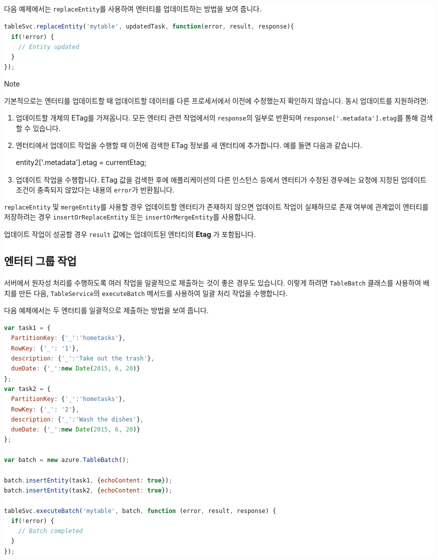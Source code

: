 다음 예제에서는 `replaceEntity`를 사용하여 엔터티를 업데이트하는 방법을 보여 줍니다.

```javascript
tableSvc.replaceEntity('mytable', updatedTask, function(error, result, response){
  if(!error) {
    // Entity updated
  }
});
```

> [!NOTE]
> 기본적으로는 엔터티를 업데이트할 때 업데이트할 데이터를 다른 프로세서에서 이전에 수정했는지 확인하지 않습니다. 동시 업데이트를 지원하려면:
>
> 1. 업데이트할 개체의 ETag를 가져옵니다. 모든 엔터티 관련 작업에서의 `response`의 일부로 반환되며 `response['.metadata'].etag`를 통해 검색할 수 있습니다.
> 2. 엔터티에서 업데이트 작업을 수행할 때 이전에 검색한 ETag 정보를 새 엔터티에 추가합니다. 예를 들면 다음과 같습니다.
>
>       entity2['.metadata'].etag = currentEtag;
> 3. 업데이트 작업을 수행합니다. ETag 값을 검색한 후에 애플리케이션의 다른 인스턴스 등에서 엔터티가 수정된 경우에는 요청에 지정된 업데이트 조건이 충족되지 않았다는 내용의 `error`가 반환됩니다.
>
>

`replaceEntity` 및 `mergeEntity`를 사용할 경우 업데이트할 엔터티가 존재하지 않으면 업데이트 작업이 실패하므로 존재 여부에 관계없이 엔터티를 저장하려는 경우 `insertOrReplaceEntity` 또는 `insertOrMergeEntity`를 사용합니다.

업데이트 작업이 성공할 경우 `result` 값에는 업데이트된 엔터티의 **Etag** 가 포함됩니다.

## <a name="work-with-groups-of-entities"></a>엔터티 그룹 작업

서버에서 원자성 처리를 수행하도록 여러 작업을 일괄적으로 제출하는 것이 좋은 경우도 있습니다. 이렇게 하려면 `TableBatch` 클래스를 사용하여 배치를 만든 다음, `TableService`의 `executeBatch` 메서드를 사용하여 일괄 처리 작업을 수행합니다.

 다음 예제에서는 두 엔터티를 일괄적으로 제출하는 방법을 보여 줍니다.

```javascript
var task1 = {
  PartitionKey: {'_':'hometasks'},
  RowKey: {'_': '1'},
  description: {'_':'Take out the trash'},
  dueDate: {'_':new Date(2015, 6, 20)}
};
var task2 = {
  PartitionKey: {'_':'hometasks'},
  RowKey: {'_': '2'},
  description: {'_':'Wash the dishes'},
  dueDate: {'_':new Date(2015, 6, 20)}
};

var batch = new azure.TableBatch();

batch.insertEntity(task1, {echoContent: true});
batch.insertEntity(task2, {echoContent: true});

tableSvc.executeBatch('mytable', batch, function (error, result, response) {
  if(!error) {
    // Batch completed
  }
});
```
